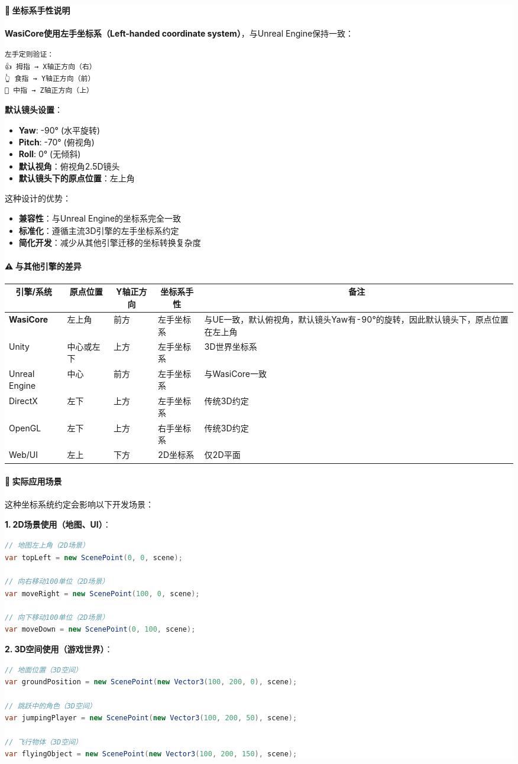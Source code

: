 #### 🤚 坐标系手性说明

**WasiCore使用左手坐标系（Left-handed coordinate system）**，与Unreal Engine保持一致：

```
左手定则验证：
👍 拇指 → X轴正方向（右）
👆 食指 → Y轴正方向（前）  
🖕 中指 → Z轴正方向（上）
```

**默认镜头设置**：
- **Yaw**: -90° (水平旋转)
- **Pitch**: -70° (俯视角)
- **Roll**: 0° (无倾斜)
- **默认视角**：俯视角2.5D镜头
- **默认镜头下的原点位置**：左上角

这种设计的优势：
- **兼容性**：与Unreal Engine的坐标系完全一致
- **标准化**：遵循主流3D引擎的左手坐标系约定
- **简化开发**：减少从其他引擎迁移的坐标转换复杂度

#### ⚠️ 与其他引擎的差异

| 引擎/系统 | 原点位置 | Y轴正方向 | 坐标系手性 | 备注 |
|-----------|----------|-----------|-----------|------|
| **WasiCore** | 左上角 | 前方 | 左手坐标系 | 与UE一致，默认俯视角，默认镜头Yaw有-90°的旋转，因此默认镜头下，原点位置在左上角 |
| Unity | 中心或左下 | 上方 | 左手坐标系 | 3D世界坐标系 |
| Unreal Engine | 中心 | 前方 | 左手坐标系 | 与WasiCore一致 |
| DirectX | 左下 | 上方 | 左手坐标系 | 传统3D约定 |
| OpenGL | 左下 | 上方 | 右手坐标系 | 传统3D约定 |
| Web/UI | 左上 | 下方 | 2D坐标系 | 仅2D平面 |

#### 🎯 实际应用场景

这种坐标系统约定会影响以下开发场景：

**1. 2D场景使用（地图、UI）**：
```csharp
// 地图左上角（2D场景）
var topLeft = new ScenePoint(0, 0, scene);

// 向右移动100单位（2D场景）
var moveRight = new ScenePoint(100, 0, scene);

// 向下移动100单位（2D场景）
var moveDown = new ScenePoint(0, 100, scene);
```

**2. 3D空间使用（游戏世界）**：
```csharp
// 地面位置（3D空间）
var groundPosition = new ScenePoint(new Vector3(100, 200, 0), scene);

// 跳跃中的角色（3D空间）
var jumpingPlayer = new ScenePoint(new Vector3(100, 200, 50), scene);

// 飞行物体（3D空间）
var flyingObject = new ScenePoint(new Vector3(100, 200, 150), scene);
```
